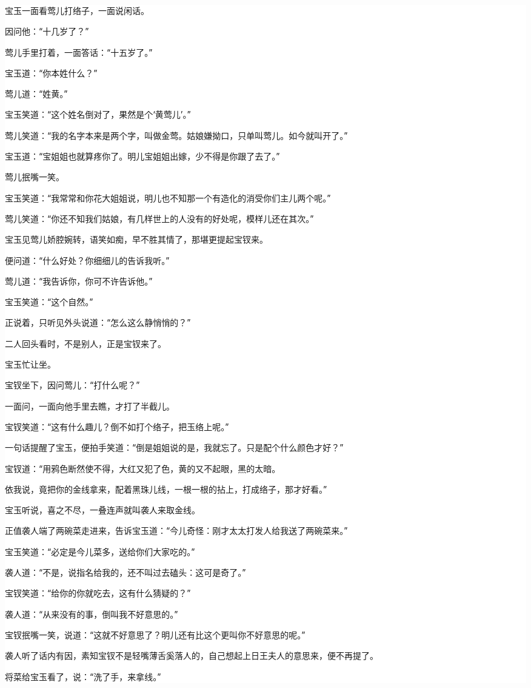 宝玉一面看莺儿打络子，一面说闲话。

因问他：“十几岁了？”

莺儿手里打着，一面答话：“十五岁了。”

宝玉道：“你本姓什么？”

莺儿道：“姓黄。”

宝玉笑道：“这个姓名倒对了，果然是个‘黄莺儿’。”

莺儿笑道：“我的名字本来是两个字，叫做金莺。姑娘嫌拗口，只单叫莺儿。如今就叫开了。”

宝玉道：“宝姐姐也就算疼你了。明儿宝姐姐出嫁，少不得是你跟了去了。”

莺儿抿嘴一笑。

宝玉笑道：“我常常和你花大姐姐说，明儿也不知那一个有造化的消受你们主儿两个呢。”

莺儿笑道：“你还不知我们姑娘，有几样世上的人没有的好处呢，模样儿还在其次。”

宝玉见莺儿娇腔婉转，语笑如痴，早不胜其情了，那堪更提起宝钗来。

便问道：“什么好处？你细细儿的告诉我听。”

莺儿道：“我告诉你，你可不许告诉他。”

宝玉笑道：“这个自然。”

正说着，只听见外头说道：“怎么这么静悄悄的？”

二人回头看时，不是别人，正是宝钗来了。

宝玉忙让坐。

宝钗坐下，因问莺儿：“打什么呢？”

一面问，一面向他手里去瞧，才打了半截儿。

宝钗笑道：“这有什么趣儿？倒不如打个络子，把玉络上呢。”

一句话提醒了宝玉，便拍手笑道：“倒是姐姐说的是，我就忘了。只是配个什么颜色才好？”

宝钗道：“用鸦色断然使不得，大红又犯了色，黄的又不起眼，黑的太暗。

依我说，竟把你的金线拿来，配着黑珠儿线，一根一根的拈上，打成络子，那才好看。”

宝玉听说，喜之不尽，一叠连声就叫袭人来取金线。

正值袭人端了两碗菜走进来，告诉宝玉道：“今儿奇怪：刚才太太打发人给我送了两碗菜来。”

宝玉笑道：“必定是今儿菜多，送给你们大家吃的。”

袭人道：“不是，说指名给我的，还不叫过去磕头：这可是奇了。”

宝钗笑道：“给你的你就吃去，这有什么猜疑的？”

袭人道：“从来没有的事，倒叫我不好意思的。”

宝钗抿嘴一笑，说道：“这就不好意思了？明儿还有比这个更叫你不好意思的呢。”

袭人听了话内有因，素知宝钗不是轻嘴薄舌奚落人的，自己想起上日王夫人的意思来，便不再提了。

将菜给宝玉看了，说：“洗了手，来拿线。”
